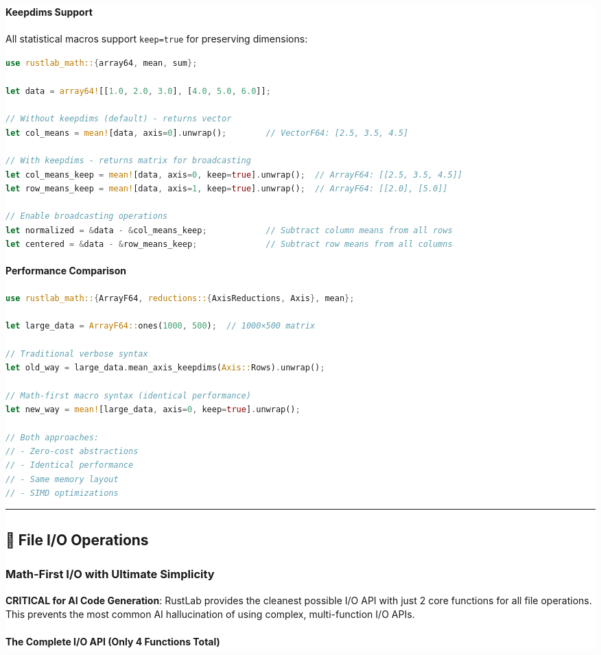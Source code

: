 #### Keepdims Support

All statistical macros support `keep=true` for preserving dimensions:

```rust
use rustlab_math::{array64, mean, sum};

let data = array64![[1.0, 2.0, 3.0], [4.0, 5.0, 6.0]];

// Without keepdims (default) - returns vector
let col_means = mean![data, axis=0].unwrap();        // VectorF64: [2.5, 3.5, 4.5]

// With keepdims - returns matrix for broadcasting
let col_means_keep = mean![data, axis=0, keep=true].unwrap();  // ArrayF64: [[2.5, 3.5, 4.5]]
let row_means_keep = mean![data, axis=1, keep=true].unwrap();  // ArrayF64: [[2.0], [5.0]]

// Enable broadcasting operations
let normalized = &data - &col_means_keep;            // Subtract column means from all rows
let centered = &data - &row_means_keep;              // Subtract row means from all columns
```

#### Performance Comparison

```rust
use rustlab_math::{ArrayF64, reductions::{AxisReductions, Axis}, mean};

let large_data = ArrayF64::ones(1000, 500);  // 1000×500 matrix

// Traditional verbose syntax
let old_way = large_data.mean_axis_keepdims(Axis::Rows).unwrap();

// Math-first macro syntax (identical performance)
let new_way = mean![large_data, axis=0, keep=true].unwrap();

// Both approaches:
// - Zero-cost abstractions
// - Identical performance  
// - Same memory layout
// - SIMD optimizations
```

---

## 💾 File I/O Operations

### Math-First I/O with Ultimate Simplicity

**CRITICAL for AI Code Generation**: RustLab provides the cleanest possible I/O API with just 2 core functions for all file operations. This prevents the most common AI hallucination of using complex, multi-function I/O APIs.

#### The Complete I/O API (Only 4 Functions Total)
